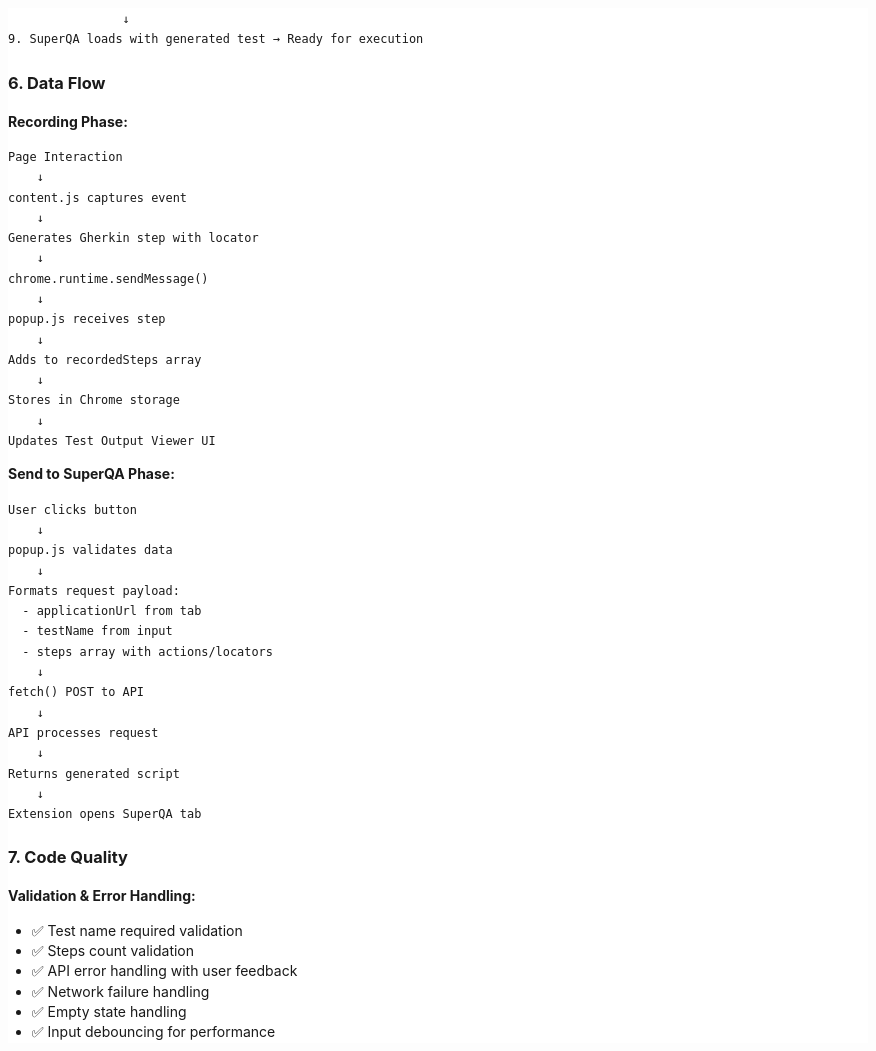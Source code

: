 ```
                ↓
9. SuperQA loads with generated test → Ready for execution
```

### 6. Data Flow

**Recording Phase:**
```
Page Interaction
    ↓
content.js captures event
    ↓
Generates Gherkin step with locator
    ↓
chrome.runtime.sendMessage()
    ↓
popup.js receives step
    ↓
Adds to recordedSteps array
    ↓
Stores in Chrome storage
    ↓
Updates Test Output Viewer UI
```

**Send to SuperQA Phase:**
```
User clicks button
    ↓
popup.js validates data
    ↓
Formats request payload:
  - applicationUrl from tab
  - testName from input
  - steps array with actions/locators
    ↓
fetch() POST to API
    ↓
API processes request
    ↓
Returns generated script
    ↓
Extension opens SuperQA tab
```

### 7. Code Quality

**Validation & Error Handling:**
- ✅ Test name required validation
- ✅ Steps count validation
- ✅ API error handling with user feedback
- ✅ Network failure handling
- ✅ Empty state handling
- ✅ Input debouncing for performance
